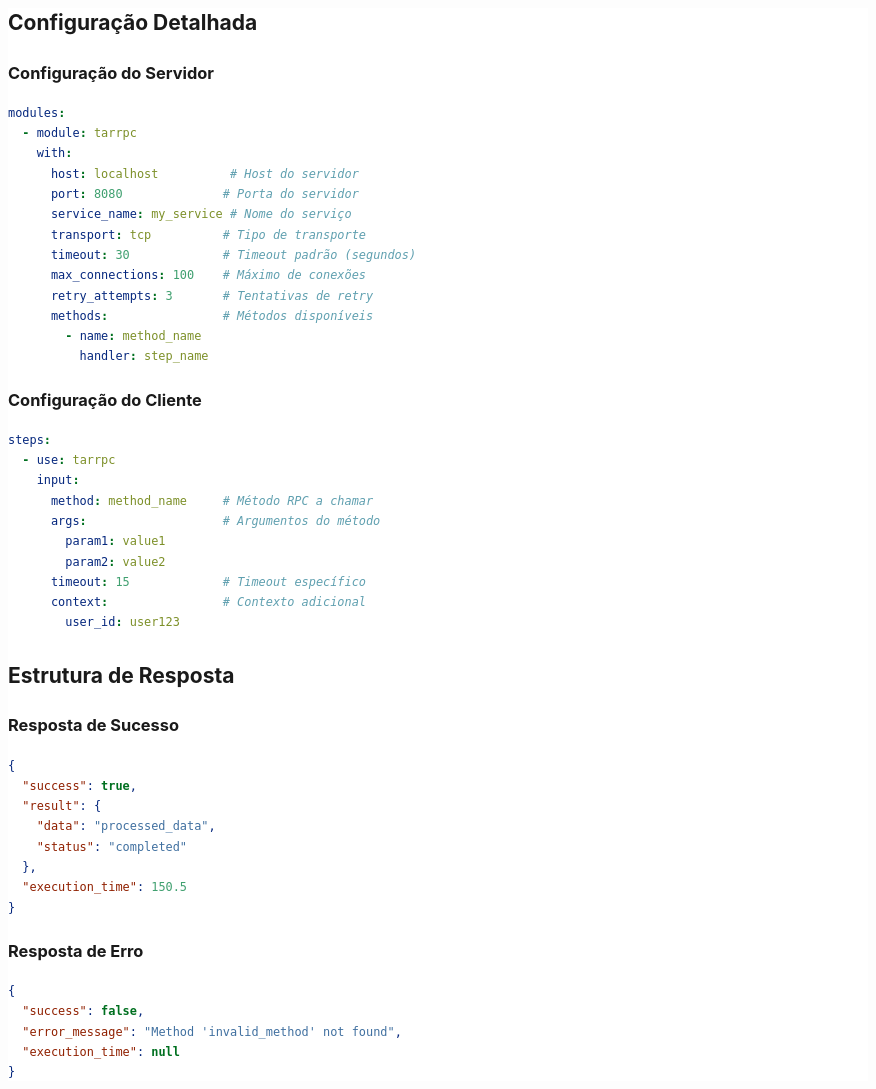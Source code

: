 ## Configuração Detalhada

### Configuração do Servidor
```yaml
modules:
  - module: tarrpc
    with:
      host: localhost          # Host do servidor
      port: 8080              # Porta do servidor
      service_name: my_service # Nome do serviço
      transport: tcp          # Tipo de transporte
      timeout: 30             # Timeout padrão (segundos)
      max_connections: 100    # Máximo de conexões
      retry_attempts: 3       # Tentativas de retry
      methods:                # Métodos disponíveis
        - name: method_name
          handler: step_name
```

### Configuração do Cliente
```yaml
steps:
  - use: tarrpc
    input:
      method: method_name     # Método RPC a chamar
      args:                   # Argumentos do método
        param1: value1
        param2: value2
      timeout: 15             # Timeout específico
      context:                # Contexto adicional
        user_id: user123
```

## Estrutura de Resposta

### Resposta de Sucesso
```json
{
  "success": true,
  "result": {
    "data": "processed_data",
    "status": "completed"
  },
  "execution_time": 150.5
}
```

### Resposta de Erro
```json
{
  "success": false,
  "error_message": "Method 'invalid_method' not found",
  "execution_time": null
}
```
